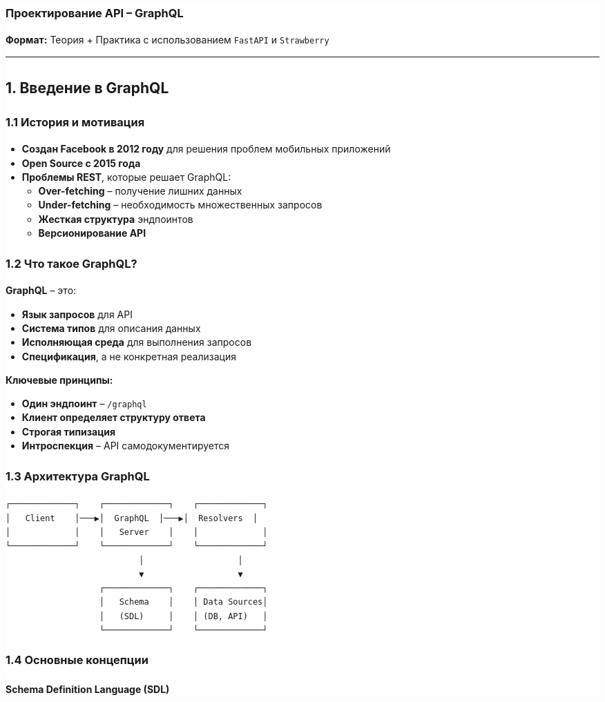 ### **Проектирование API – GraphQL**

**Формат:** Теория + Практика с использованием `FastAPI` и `Strawberry`

---

## **1. Введение в GraphQL**

### **1.1 История и мотивация**

- **Создан Facebook в 2012 году** для решения проблем мобильных приложений
- **Open Source с 2015 года**
- **Проблемы REST**, которые решает GraphQL:
  - **Over-fetching** – получение лишних данных
  - **Under-fetching** – необходимость множественных запросов
  - **Жесткая структура** эндпоинтов
  - **Версионирование API**

### **1.2 Что такое GraphQL?**

**GraphQL** – это:

- **Язык запросов** для API
- **Система типов** для описания данных
- **Исполняющая среда** для выполнения запросов
- **Спецификация**, а не конкретная реализация

**Ключевые принципы:**

- **Один эндпоинт** – `/graphql`
- **Клиент определяет структуру ответа**
- **Строгая типизация**
- **Интроспекция** – API самодокументируется

### **1.3 Архитектура GraphQL**

```
┌─────────────┐    ┌─────────────┐    ┌─────────────┐
│   Client    │───▶│  GraphQL  │───▶│  Resolvers  │
│             │    │   Server    │    │             │
└─────────────┘    └─────────────┘    └─────────────┘
                           │                   │
                           ▼                   ▼
                   ┌─────────────┐    ┌─────────────┐
                   │   Schema    │    │ Data Sources│
                   │   (SDL)     │    │ (DB, API)   │
                   └─────────────┘    └─────────────┘
```

### **1.4 Основные концепции**

#### **Schema Definition Language (SDL)**
